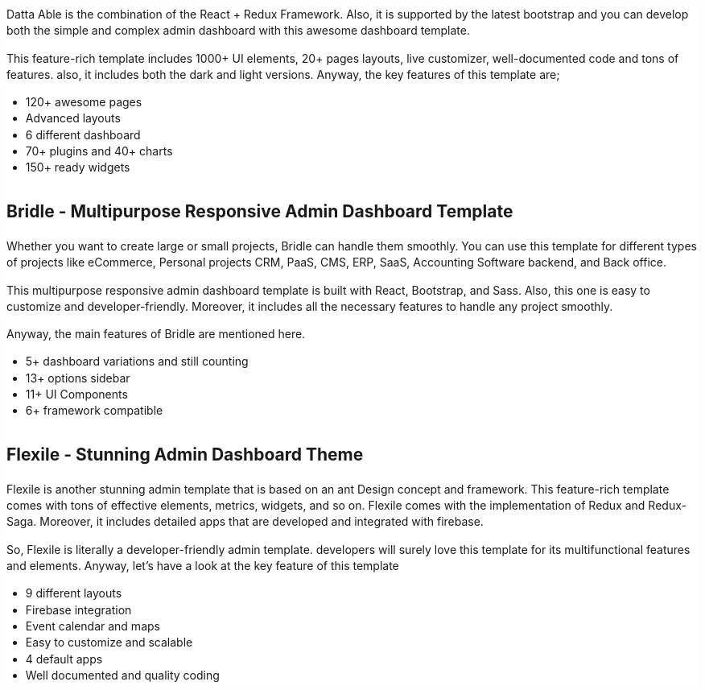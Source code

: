 <Mockup src="/blog/datta-able.png" alt="Datta Able - Bootstrap React admin dashboard Theme"/>

Datta Able is the combination of the React + Redux Framework. Also, it is supported by the latest bootstrap and you can develop both the simple and complex admin dashboard with this awesome dashboard template.

This feature-rich template includes 1000+ UI elements, 20+ pages layouts, live customizer, well-documented code and tons of features. also, it includes both the dark and light versions. Anyway, the key features of this template are;

- 120+ awesome pages
- Advanced layouts
- 6 different dashboard
- 70+ plugins and 40+ charts
- 150+ ready widgets

<Download href="https://1.envato.market/kEWWM"/>
<Demo href="https://1.envato.market/LB22O"/>

## Bridle - Multipurpose Responsive Admin Dashboard Template

<Mockup src="/blog/bridle.png" alt="Bridle - Multipurpose Responsive Admin Dashboard Template"/>

Whether you want to create large or small projects, Bridle can handle them smoothly. You can use this template for different types of projects like eCommerce, Personal projects CRM, PaaS, CMS, ERP, SaaS, Accounting Software backend, and Back office.

This multipurpose responsive admin dashboard template is built with React, Bootstrap, and Sass. Also, this one is easy to customize and developer-friendly. Moreover, it includes all the necessary features to handle any project smoothly.

Anyway, the main features of Bridle are mentioned here.

- 5+ dashboard variations and still counting
- 13+ options sidebar
- 11+ UI Components
- 6+ framework compatible

<Download href="https://1.envato.market/PEbb6"/>
<Demo href="https://1.envato.market/5Ennn"/>

## Flexile - Stunning Admin Dashboard Theme

<Mockup src="/blog/flexile.png" alt="Flexile - Stunning Admin Dashboard Theme"/>

Flexile is another stunning admin template that is based on an ant Design concept and framework. This feature-rich template comes with tons of effective elements, metrics, widgets, and so on. Flexile comes with the implementation of Redux and Redux-Saga. Moreover, it includes detailed apps that are developed and integrated with firebase.

So, Flexile is literally a developer-friendly admin template. developers will surely love this template for its multifunctional features and elements. Anyway, let’s have a look at the key feature of this template

- 9 different layouts
- Firebase integration
- Event calendar and maps
- Easy to customize and scalable
- 4 default apps
- Well documented and quality coding
